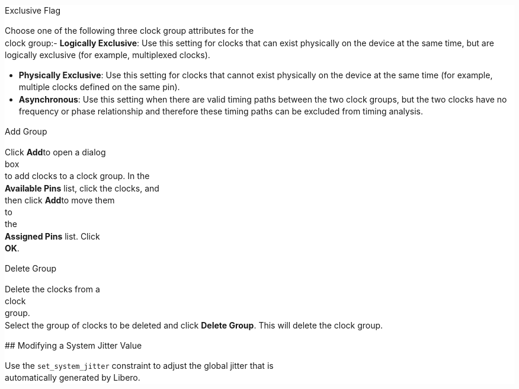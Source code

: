 Exclusive Flag

</td><td>

Choose one of the following three clock group attributes for the<br /> clock group:-   **Logically Exclusive**: Use this setting for clocks that can exist physically on the device at the same time, but are logically exclusive \(for example, multiplexed clocks\).
-   **Physically Exclusive**: Use this setting for clocks that cannot exist physically on the device at the same time \(for example, multiple clocks defined on the same pin\).
-   **Asynchronous**: Use this setting when there are valid timing paths between the two clock groups, but the two clocks have no frequency or phase relationship and therefore these timing paths can be excluded from timing analysis.

</td></tr><tr><td>

Add Group

</td><td>

Click **Add**to open a dialog<br /> box<br /> to add clocks to a clock group. In the<br /> **Available Pins** list, click the clocks, and<br /> then click **Add**to move them<br /> to<br /> the <br /> **Assigned Pins** list. Click<br /> **OK**.

</td></tr><tr><td>

Delete Group

</td><td>

Delete the clocks from a<br /> clock<br /> group.<br /> Select the group of clocks to be deleted and click **Delete Group**. This will delete the clock group.

</td></tr></tbody>
</table>## Modifying a System Jitter Value

Use the `set_system_jitter` constraint to adjust the global jitter that is<br /> automatically generated by Libero.


